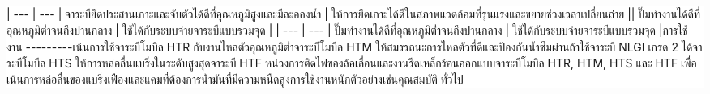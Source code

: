 | --- | --- |
 จาระบียึดประสานเกาะและจับตัวได้ดีที่อุณหภูมิสูงและมีละอองน้ำ | ให้การยึดเกาะได้ดีในสภาพแวดล้อมที่รุนแรงและขยายช่วงเวลาเปลี่ยนถ่าย || ปั๊มทำงานได้ดีที่อุณหภูมิต่ำจนถึงปานกลาง | ใช้ได้กับระบบจ่ายจาระบีแบบรวมจุด |
| --- | --- |
 ปั๊มทำงานได้ดีที่อุณหภูมิต่ำจนถึงปานกลาง | ใช้ได้กับระบบจ่ายจาระบีแบบรวมจุด |การใช้งาน
---------เน้นการใช้จาระบีโมบีล HTR กับงานไหลตัวอุณหภูมิต่ำจาระบีโมบีล HTM ให้สมรรถนะการไหลตัวที่ดีและป้องกันน้ำซึมผ่านถ้าใช้จาระบี NLGI เกรด 2 ได้จาระบีโมบีล HTS ให้การหล่อลื่นแบริ่งในระดับสูงสุดจาระบี HTF หน่วงการติดไฟของล้อเลื่อนและงานรีดเหล็กร้อนออกแบบจาระบีโมบีล HTR, HTM, HTS และ HTF เพื่อเน้นการหล่อลื่นของแบริ่งเฟืองและแคมที่ต้องการน้ำมันที่มีความหนืดสูงการใช้งานหนักตัวอย่างเช่นคุณสมบัติ ทั่วไป
